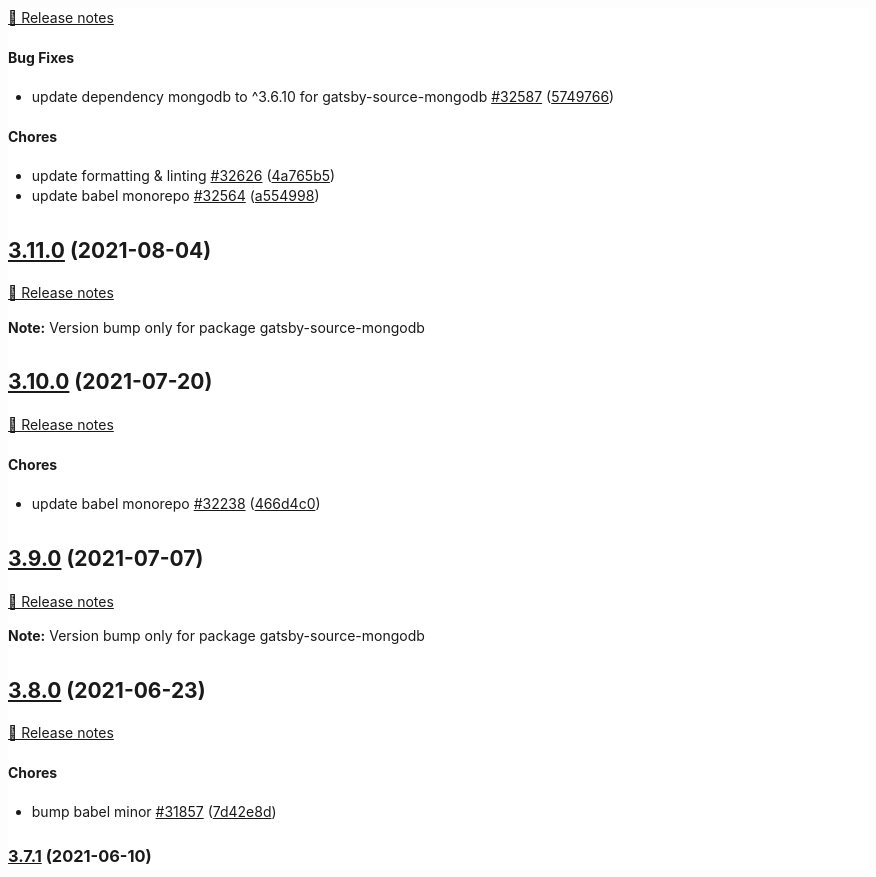 [🧾 Release notes](https://www.gatsbyjs.com/docs/reference/release-notes/v3.12)

#### Bug Fixes

- update dependency mongodb to ^3.6.10 for gatsby-source-mongodb [#32587](https://github.com/gatsbyjs/gatsby/issues/32587) ([5749766](https://github.com/gatsbyjs/gatsby/commit/5749766ffcd59e802ea8d007f6b51b0b9708679c))

#### Chores

- update formatting & linting [#32626](https://github.com/gatsbyjs/gatsby/issues/32626) ([4a765b5](https://github.com/gatsbyjs/gatsby/commit/4a765b5c62208d58f0bd7fd59558160c0b9feed3))
- update babel monorepo [#32564](https://github.com/gatsbyjs/gatsby/issues/32564) ([a554998](https://github.com/gatsbyjs/gatsby/commit/a554998b4f6765103b650813cf52dbfcc575fecf))

## [3.11.0](https://github.com/gatsbyjs/gatsby/commits/gatsby-source-mongodb@3.11.0/packages/gatsby-source-mongodb) (2021-08-04)

[🧾 Release notes](https://www.gatsbyjs.com/docs/reference/release-notes/v3.11)

**Note:** Version bump only for package gatsby-source-mongodb

## [3.10.0](https://github.com/gatsbyjs/gatsby/commits/gatsby-source-mongodb@3.10.0/packages/gatsby-source-mongodb) (2021-07-20)

[🧾 Release notes](https://www.gatsbyjs.com/docs/reference/release-notes/v3.10)

#### Chores

- update babel monorepo [#32238](https://github.com/gatsbyjs/gatsby/issues/32238) ([466d4c0](https://github.com/gatsbyjs/gatsby/commit/466d4c087bbc96abb942a02c67243bcc9a4f2a0a))

## [3.9.0](https://github.com/gatsbyjs/gatsby/commits/gatsby-source-mongodb@3.9.0/packages/gatsby-source-mongodb) (2021-07-07)

[🧾 Release notes](https://www.gatsbyjs.com/docs/reference/release-notes/v3.9)

**Note:** Version bump only for package gatsby-source-mongodb

## [3.8.0](https://github.com/gatsbyjs/gatsby/commits/gatsby-source-mongodb@3.8.0/packages/gatsby-source-mongodb) (2021-06-23)

[🧾 Release notes](https://www.gatsbyjs.com/docs/reference/release-notes/v3.8)

#### Chores

- bump babel minor [#31857](https://github.com/gatsbyjs/gatsby/issues/31857) ([7d42e8d](https://github.com/gatsbyjs/gatsby/commit/7d42e8d866e46e9c39838d812d080d06433f7060))

### [3.7.1](https://github.com/gatsbyjs/gatsby/commits/gatsby-source-mongodb@3.7.1/packages/gatsby-source-mongodb) (2021-06-10)
